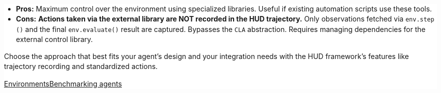 
- **Pros:** Maximum control over the environment using specialized libraries. Useful if existing automation scripts use these tools.
- **Cons:** **Actions taken via the external library are NOT recorded in the HUD trajectory.** Only observations fetched via `env.step()` and the final `env.evaluate()` result are captured. Bypasses the `CLA` abstraction. Requires managing dependencies for the external control library.

Choose the approach that best fits your agent’s design and your integration needs with the HUD framework’s features like trajectory recording and standardized actions.

[Environments](https://docs.hud.so/environment-creation)[Benchmarking agents](https://docs.hud.so/examples/benchmarking-agents)